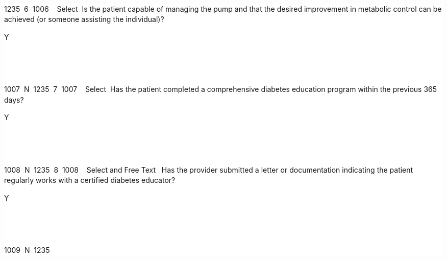 <td>1235 </td>
</tr>
<tr class="odd">
<td>6 </td>
<td>1006 </td>
<td> </td>
<td>Select </td>
<td>Is the patient capable of managing the pump and that the desired improvement in metabolic control can be achieved (or someone assisting the individual)? </td>
<td><p>Y </p>
<p> </p>
<p> </p></td>
<td>1007 </td>
</tr>
<tr class="even">
<td></td>
<td></td>
<td></td>
<td></td>
<td></td>
<td>N </td>
<td>1235 </td>
</tr>
<tr class="odd">
<td>7 </td>
<td>1007 </td>
<td> </td>
<td>Select </td>
<td>Has the patient completed a comprehensive diabetes education program within the previous 365 days? </td>
<td><p>Y </p>
<p> </p>
<p> </p></td>
<td>1008 </td>
</tr>
<tr class="even">
<td></td>
<td></td>
<td></td>
<td></td>
<td></td>
<td>N </td>
<td>1235 </td>
</tr>
<tr class="odd">
<td>8 </td>
<td>1008 </td>
<td> </td>
<td>Select and Free Text  </td>
<td>Has the provider submitted a letter or documentation indicating the patient regularly works with a certified diabetes educator?</td>
<td><p>Y </p>
<p> </p>
<p> </p></td>
<td>1009 </td>
</tr>
<tr class="even">
<td></td>
<td></td>
<td></td>
<td></td>
<td></td>
<td>N </td>
<td>1235 </td>